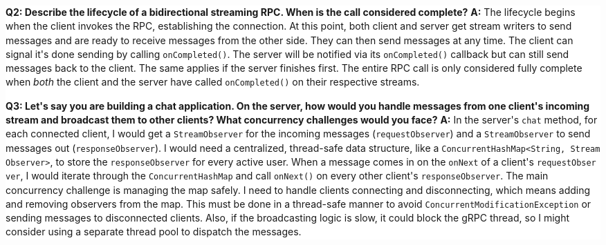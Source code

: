 **Q2: Describe the lifecycle of a bidirectional streaming RPC. When is the call considered complete?**
**A:** The lifecycle begins when the client invokes the RPC, establishing the connection. At this point, both client and server get stream writers to send messages and are ready to receive messages from the other side. They can then send messages at any time. The client can signal it's done sending by calling `onCompleted()`. The server will be notified via its `onCompleted()` callback but can still send messages back to the client. The same applies if the server finishes first. The entire RPC call is only considered fully complete when *both* the client and the server have called `onCompleted()` on their respective streams.

**Q3: Let's say you are building a chat application. On the server, how would you handle messages from one client's incoming stream and broadcast them to other clients? What concurrency challenges would you face?**
**A:** In the server's `chat` method, for each connected client, I would get a `StreamObserver` for the incoming messages (`requestObserver`) and a `StreamObserver` to send messages out (`responseObserver`). I would need a centralized, thread-safe data structure, like a `ConcurrentHashMap<String, StreamObserver>`, to store the `responseObserver` for every active user.
When a message comes in on the `onNext` of a client's `requestObserver`, I would iterate through the `ConcurrentHashMap` and call `onNext()` on every other client's `responseObserver`.
The main concurrency challenge is managing the map safely. I need to handle clients connecting and disconnecting, which means adding and removing observers from the map. This must be done in a thread-safe manner to avoid `ConcurrentModificationException` or sending messages to disconnected clients. Also, if the broadcasting logic is slow, it could block the gRPC thread, so I might consider using a separate thread pool to dispatch the messages.

